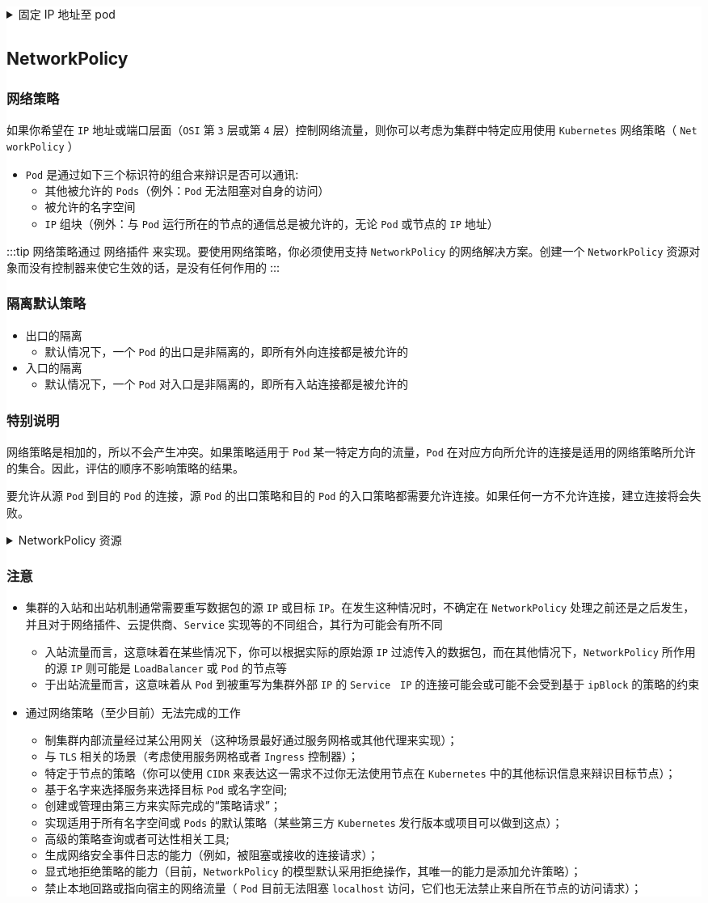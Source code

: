 <details><summary>固定 IP 地址至 pod</summary></details>

## NetworkPolicy

### 网络策略

如果你希望在 `IP` 地址或端口层面（`OSI` 第 `3` 层或第 `4` 层）控制网络流量，则你可以考虑为集群中特定应用使用 `Kubernetes` 网络策略（ `NetworkPolicy` ）

+ `Pod` 是通过如下三个标识符的组合来辩识是否可以通讯:
  + 其他被允许的 `Pods`（例外：`Pod` 无法阻塞对自身的访问）
  + 被允许的名字空间
  + `IP` 组块（例外：与 `Pod` 运行所在的节点的通信总是被允许的，无论 `Pod` 或节点的 `IP` 地址）

:::tip
网络策略通过 网络插件 来实现。要使用网络策略，你必须使用支持 `NetworkPolicy` 的网络解决方案。创建一个 `NetworkPolicy` 资源对象而没有控制器来使它生效的话，是没有任何作用的
:::

### 隔离默认策略

+ 出口的隔离
  + 默认情况下，一个 `Pod` 的出口是非隔离的，即所有外向连接都是被允许的
+ 入口的隔离
  + 默认情况下，一个 `Pod` 对入口是非隔离的，即所有入站连接都是被允许的

### 特别说明

网络策略是相加的，所以不会产生冲突。如果策略适用于 `Pod` 某一特定方向的流量，`Pod` 在对应方向所允许的连接是适用的网络策略所允许的集合。因此，评估的顺序不影响策略的结果。

要允许从源 `Pod` 到目的 `Pod` 的连接，源 `Pod` 的出口策略和目的 `Pod` 的入口策略都需要允许连接。如果任何一方不允许连接，建立连接将会失败。

<details><summary>NetworkPolicy 资源</summary></details>

### 注意

+ 集群的入站和出站机制通常需要重写数据包的源 `IP` 或目标 `IP`。在发生这种情况时，不确定在 `NetworkPolicy` 处理之前还是之后发生，并且对于网络插件、云提供商、`Service` 实现等的不同组合，其行为可能会有所不同
  + 入站流量而言，这意味着在某些情况下，你可以根据实际的原始源 `IP` 过滤传入的数据包，而在其他情况下，`NetworkPolicy` 所作用的源 `IP` 则可能是 `LoadBalancer` 或 `Pod` 的节点等
  + 于出站流量而言，这意味着从 `Pod` 到被重写为集群外部 `IP` 的 `Service　IP` 的连接可能会或可能不会受到基于 `ipBlock` 的策略的约束

+ 通过网络策略（至少目前）无法完成的工作
  + 制集群内部流量经过某公用网关（这种场景最好通过服务网格或其他代理来实现）；
  + 与 `TLS` 相关的场景（考虑使用服务网格或者 `Ingress` 控制器）；
  + 特定于节点的策略（你可以使用 `CIDR` 来表达这一需求不过你无法使用节点在 `Kubernetes` 中的其他标识信息来辩识目标节点）；
  + 基于名字来选择服务来选择目标 `Pod` 或名字空间;
  + 创建或管理由第三方来实际完成的“策略请求”；
  + 实现适用于所有名字空间或 `Pods` 的默认策略（某些第三方 `Kubernetes` 发行版本或项目可以做到这点）；
  + 高级的策略查询或者可达性相关工具;
  + 生成网络安全事件日志的能力（例如，被阻塞或接收的连接请求）；
  + 显式地拒绝策略的能力（目前，`NetworkPolicy` 的模型默认采用拒绝操作，其唯一的能力是添加允许策略）；
  + 禁止本地回路或指向宿主的网络流量（ `Pod` 目前无法阻塞 `localhost` 访问，它们也无法禁止来自所在节点的访问请求）；
